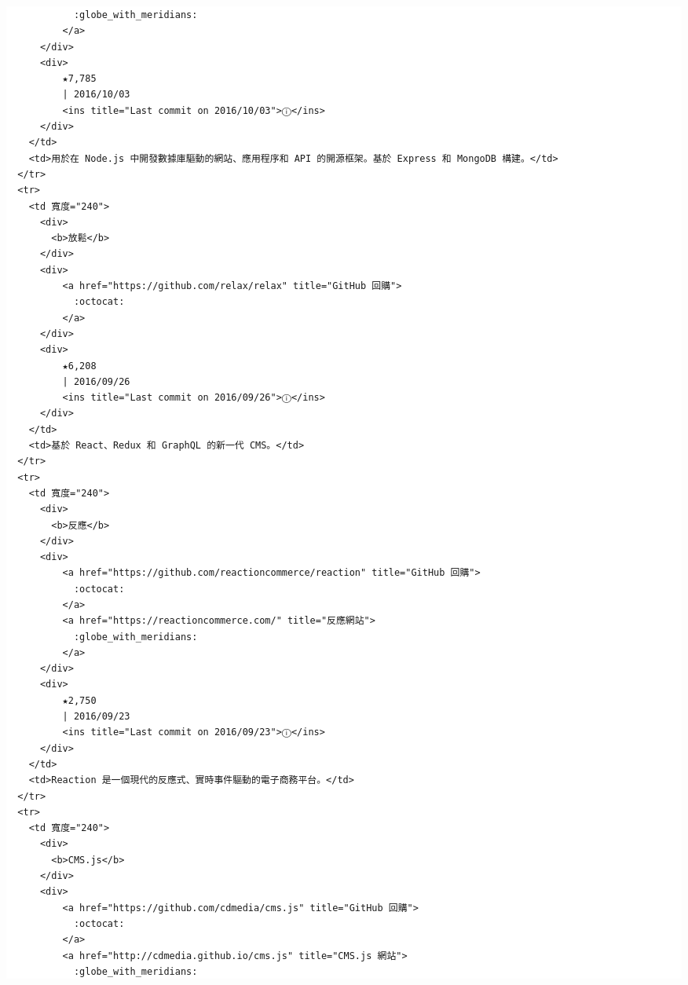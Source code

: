                 :globe_with_meridians:
              </a>  
          </div>
          <div>
              ★7,785
              | 2016/10/03
              <ins title="Last commit on 2016/10/03">ⓘ</ins>
          </div>
        </td>
        <td>用於在 Node.js 中開發數據庫驅動的網站、應用程序和 API 的開源框架。基於 Express 和 MongoDB 構建。</td>
      </tr>
      <tr>
        <td 寬度="240">
          <div>
            <b>放鬆</b>
          </div>
          <div>
              <a href="https://github.com/relax/relax" title="GitHub 回購">
                :octocat:
              </a>  
          </div>
          <div>
              ★6,208
              | 2016/09/26
              <ins title="Last commit on 2016/09/26">ⓘ</ins>
          </div>
        </td>
        <td>基於 React、Redux 和 GraphQL 的新一代 CMS。</td>
      </tr>
      <tr>
        <td 寬度="240">
          <div>
            <b>反應</b>
          </div>
          <div>
              <a href="https://github.com/reactioncommerce/reaction" title="GitHub 回購">
                :octocat:
              </a>  
              <a href="https://reactioncommerce.com/" title="反應網站">
                :globe_with_meridians:
              </a>  
          </div>
          <div>
              ★2,750
              | 2016/09/23
              <ins title="Last commit on 2016/09/23">ⓘ</ins>
          </div>
        </td>
        <td>Reaction 是一個現代的反應式、實時事件驅動的電子商務平台。</td>
      </tr>
      <tr>
        <td 寬度="240">
          <div>
            <b>CMS.js</b>
          </div>
          <div>
              <a href="https://github.com/cdmedia/cms.js" title="GitHub 回購">
                :octocat:
              </a>  
              <a href="http://cdmedia.github.io/cms.js" title="CMS.js 網站">
                :globe_with_meridians: